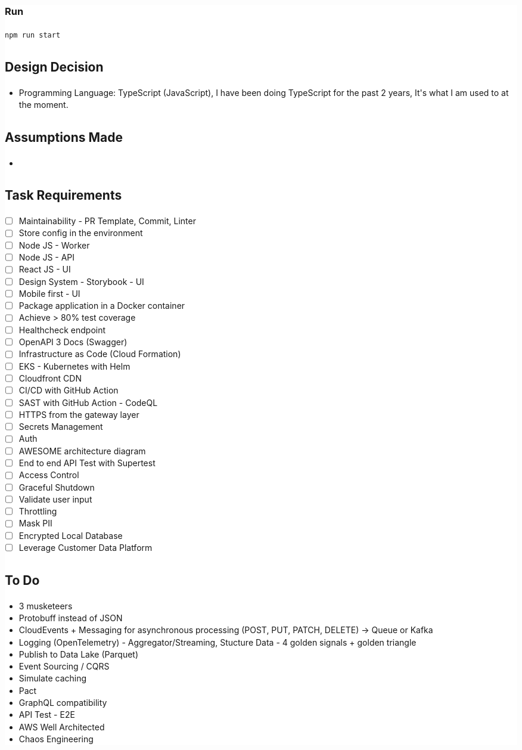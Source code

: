 ### Run

```sh
npm run start
```

## Design Decision

- Programming Language: TypeScript (JavaScript), I have been doing TypeScript for the past 2 years, It's what I am used to at the moment.

## Assumptions Made

-

## Task Requirements

- [ ] Maintainability - PR Template, Commit, Linter
- [ ] Store config in the environment
- [ ] Node JS - Worker
- [ ] Node JS - API
- [ ] React JS - UI
- [ ] Design System - Storybook - UI
- [ ] Mobile first - UI
- [ ] Package application in a Docker container
- [ ] Achieve > 80% test coverage
- [ ] Healthcheck endpoint
- [ ] OpenAPI 3 Docs (Swagger)
- [ ] Infrastructure as Code (Cloud Formation)
- [ ] EKS - Kubernetes with Helm
- [ ] Cloudfront CDN
- [ ] CI/CD with GitHub Action
- [ ] SAST with GitHub Action - CodeQL
- [ ] HTTPS from the gateway layer
- [ ] Secrets Management
- [ ] Auth
- [ ] AWESOME architecture diagram
- [ ] End to end API Test with Supertest
- [ ] Access Control
- [ ] Graceful Shutdown
- [ ] Validate user input
- [ ] Throttling
- [ ] Mask PII
- [ ] Encrypted Local Database
- [ ] Leverage Customer Data Platform

## To Do

- 3 musketeers
- Protobuff instead of JSON
- CloudEvents + Messaging for asynchronous processing (POST, PUT, PATCH, DELETE) -> Queue or Kafka
- Logging (OpenTelemetry) - Aggregator/Streaming, Stucture Data - 4 golden signals + golden triangle
- Publish to Data Lake (Parquet)
- Event Sourcing / CQRS
- Simulate caching
- Pact
- GraphQL compatibility
- API Test - E2E
- AWS Well Architected
- Chaos Engineering


[node]: https://nodejs.org/
[npm]: https://www.npmjs.com/
[shield-coverage]: https://img.shields.io/badge/coverage-100%25-brightgreen.svg
[shield-dependencies]: https://img.shields.io/badge/dependencies-up%20to%20date-brightgreen.svg
[shield-license]: https://img.shields.io/badge/license-MIT-blue.svg
[shield-node]: https://img.shields.io/badge/node.js%20support-16.14.1-brightgreen.svg
[shield-npm]: https://img.shields.io/badge/npm-v8.5.0-blue.svg
[architecture-diagram]: https://d2v3ocmqltf3x3.cloudfront.net/R/r-typescript.png